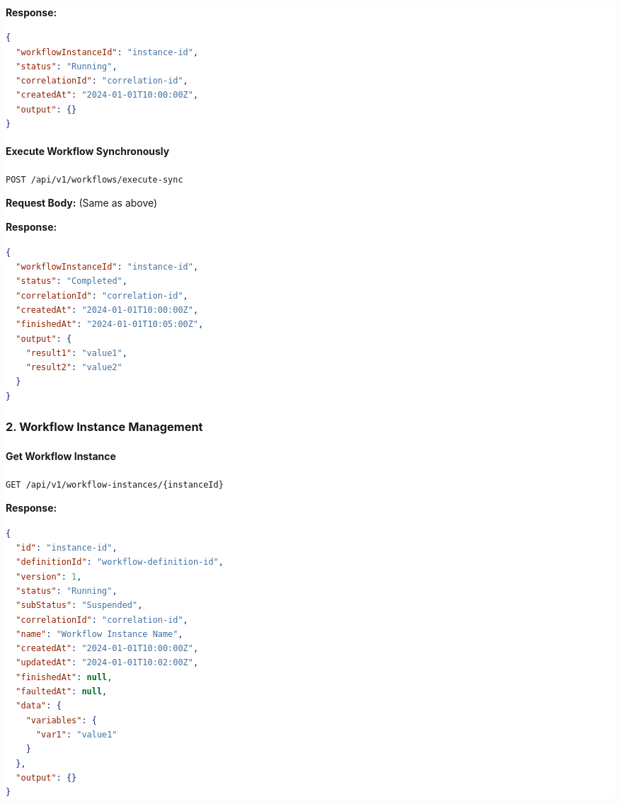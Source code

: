 **Response:**
```json
{
  "workflowInstanceId": "instance-id",
  "status": "Running",
  "correlationId": "correlation-id",
  "createdAt": "2024-01-01T10:00:00Z",
  "output": {}
}
```

#### Execute Workflow Synchronously
```http
POST /api/v1/workflows/execute-sync
```

**Request Body:** (Same as above)

**Response:**
```json
{
  "workflowInstanceId": "instance-id",
  "status": "Completed",
  "correlationId": "correlation-id",
  "createdAt": "2024-01-01T10:00:00Z",
  "finishedAt": "2024-01-01T10:05:00Z",
  "output": {
    "result1": "value1",
    "result2": "value2"
  }
}
```

### 2. Workflow Instance Management

#### Get Workflow Instance
```http
GET /api/v1/workflow-instances/{instanceId}
```

**Response:**
```json
{
  "id": "instance-id",
  "definitionId": "workflow-definition-id",
  "version": 1,
  "status": "Running",
  "subStatus": "Suspended",
  "correlationId": "correlation-id",
  "name": "Workflow Instance Name",
  "createdAt": "2024-01-01T10:00:00Z",
  "updatedAt": "2024-01-01T10:02:00Z",
  "finishedAt": null,
  "faultedAt": null,
  "data": {
    "variables": {
      "var1": "value1"
    }
  },
  "output": {}
}
```
